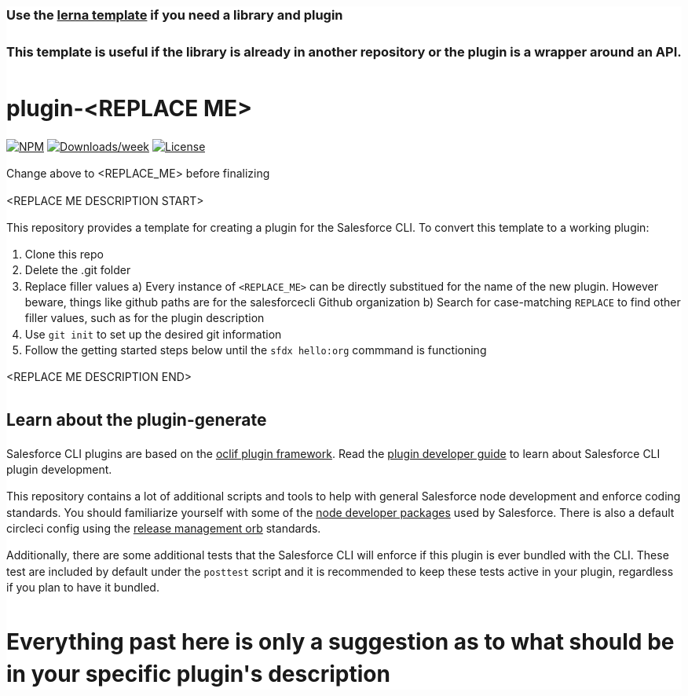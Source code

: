 ### Use the [lerna template](https://github.com/salesforcecli/lerna-template) if you need a library and plugin

### This template is useful if the library is already in another repository or the plugin is a wrapper around an API.

# plugin-&lt;REPLACE ME&gt;

[![NPM](https://img.shields.io/npm/v/@salesforce/plugin-generate.svg?label=@salesforce/plugin-generate)](https://www.npmjs.com/package/@salesforce/plugin-generate) [![Downloads/week](https://img.shields.io/npm/dw/@salesforce/plugin-generate.svg)](https://npmjs.org/package/@salesforce/plugin-generate) [![License](https://img.shields.io/badge/License-BSD%203--Clause-brightgreen.svg)](https://raw.githubusercontent.com/salesforcecli/plugin-generate/main/LICENSE.txt)

Change above to <REPLACE_ME> before finalizing

&lt;REPLACE ME DESCRIPTION START&gt;

This repository provides a template for creating a plugin for the Salesforce CLI. To convert this template to a working plugin:

1. Clone this repo
2. Delete the .git folder
3. Replace filler values
   a) Every instance of `<REPLACE_ME>` can be directly substitued for the name of the new plugin. However beware, things like github paths are for the salesforcecli Github organization
   b) Search for case-matching `REPLACE` to find other filler values, such as for the plugin description
4. Use `git init` to set up the desired git information
5. Follow the getting started steps below until the `sfdx hello:org` commmand is functioning

&lt;REPLACE ME DESCRIPTION END&gt;

## Learn about the plugin-generate

Salesforce CLI plugins are based on the [oclif plugin framework](<(https://oclif.io/docs/introduction.html)>). Read the [plugin developer guide](https://developer.salesforce.com/docs/atlas.en-us.sfdx_cli_plugins.meta/sfdx_cli_plugins/cli_plugins_architecture_sf_cli.htm) to learn about Salesforce CLI plugin development.

This repository contains a lot of additional scripts and tools to help with general Salesforce node development and enforce coding standards. You should familiarize yourself with some of the [node developer packages](https://github.com/forcedotcom/sfdx-dev-packages/) used by Salesforce. There is also a default circleci config using the [release management orb](https://github.com/forcedotcom/npm-release-management-orb) standards.

Additionally, there are some additional tests that the Salesforce CLI will enforce if this plugin is ever bundled with the CLI. These test are included by default under the `posttest` script and it is recommended to keep these tests active in your plugin, regardless if you plan to have it bundled.

# Everything past here is only a suggestion as to what should be in your specific plugin's description
